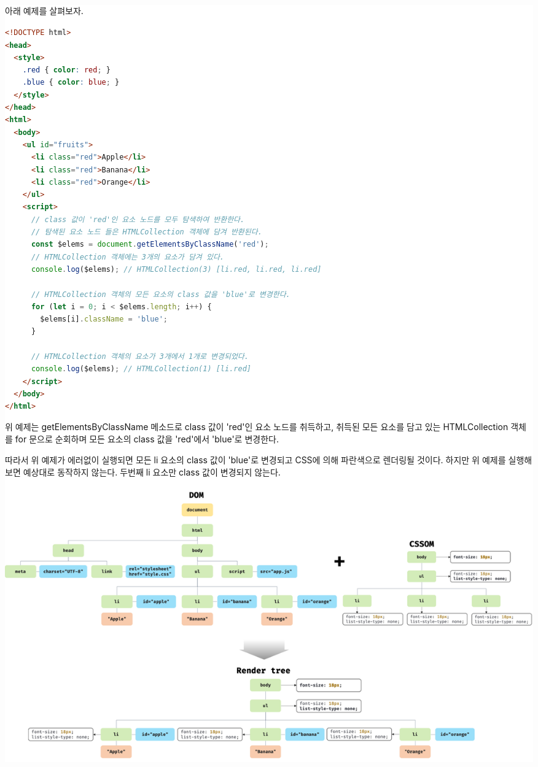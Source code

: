 아래 예제를 살펴보자.

```html
<!DOCTYPE html>
<head>
  <style>
    .red { color: red; }
    .blue { color: blue; }
  </style>
</head>
<html>
  <body>
    <ul id="fruits">
      <li class="red">Apple</li>
      <li class="red">Banana</li>
      <li class="red">Orange</li>
    </ul>
    <script>
      // class 값이 'red'인 요소 노드를 모두 탐색하여 반환한다.
      // 탐색된 요소 노드 들은 HTMLCollection 객체에 담겨 반환된다.
      const $elems = document.getElementsByClassName('red');
      // HTMLCollection 객체에는 3개의 요소가 담겨 있다.
      console.log($elems); // HTMLCollection(3) [li.red, li.red, li.red]

      // HTMLCollection 객체의 모든 요소의 class 값을 'blue'로 변경한다.
      for (let i = 0; i < $elems.length; i++) {
        $elems[i].className = 'blue';
      }

      // HTMLCollection 객체의 요소가 3개에서 1개로 변경되었다.
      console.log($elems); // HTMLCollection(1) [li.red]
    </script>
  </body>
</html>
```

위 예제는 getElementsByClassName 메소드로 class 값이 'red'인 요소 노드를 취득하고, 취득된 모든 요소를 담고 있는 HTMLCollection 객체를 for 문으로 순회하며 모든 요소의 class 값을 'red'에서 'blue'로 변경한다.

따라서 위 예제가 에러없이 실행되면 모든 li 요소의 class 값이 'blue'로 변경되고 CSS에 의해 파란색으로 렌더링될 것이다. 하지만 위 예제를 실행해 보면 예상대로 동작하지 않는다. 두번째 li 요소만 class 값이 변경되지 않는다.

![](/assets/fs-images/33-8.png)